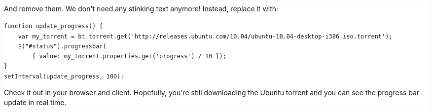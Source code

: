 And remove them. We don't need any stinking text anymore! Instead, replace it
with:

    function update_progress() {
        var my_torrent = bt.torrent.get('http://releases.ubuntu.com/10.04/ubuntu-10.04-desktop-i386.iso.torrent');
        $("#status").progressbar(
            { value: my_torrent.properties.get('progress') / 10 });
    }
    setInterval(update_progress, 100);

Check it out in your browser and client. Hopefully, you're still downloading
the Ubuntu torrent and you can see the progress bar update in real time.


